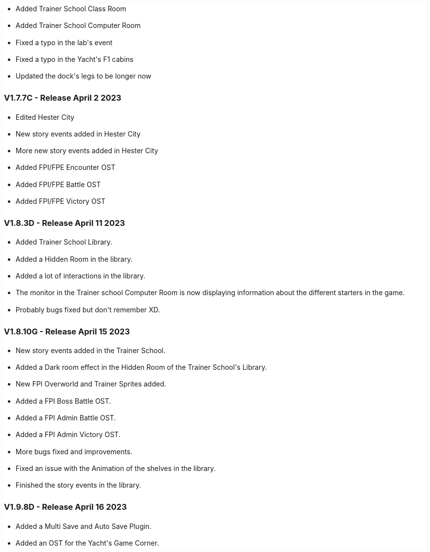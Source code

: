 - Added Trainer School Class Room

- Added Trainer School Computer Room

- Fixed a typo in the lab's event

- Fixed a typo in the Yacht's F1 cabins

- Updated the dock's legs to be longer now

### V1.7.7C - Release April 2 2023

- Edited Hester City

- New story events added in Hester City

- More new story events added in Hester City

- Added FPI/FPE Encounter OST

- Added FPI/FPE Battle OST

- Added FPI/FPE Victory OST

### V1.8.3D - Release April 11 2023

- Added Trainer School Library.

- Added a Hidden Room in the library.

- Added a lot of interactions in the library.

- The monitor in the Trainer school Computer Room is now displaying information about the different starters in the game.

- Probably bugs fixed but don't remember XD.

### V1.8.10G - Release April 15 2023

- New story events added in the Trainer School.

- Added a Dark room effect in the Hidden Room of the Trainer School's Library.

- New FPI Overworld and Trainer Sprites added.

- Added a FPI Boss Battle OST.

- Added a FPI Admin Battle OST.

- Added a FPI Admin Victory OST.

- More bugs fixed and improvements.

- Fixed an issue with the Animation of the shelves in the library.

- Finished the story events in the library.

### V1.9.8D - Release April 16 2023

- Added a Multi Save and Auto Save Plugin.

- Added an OST for the Yacht's Game Corner.
